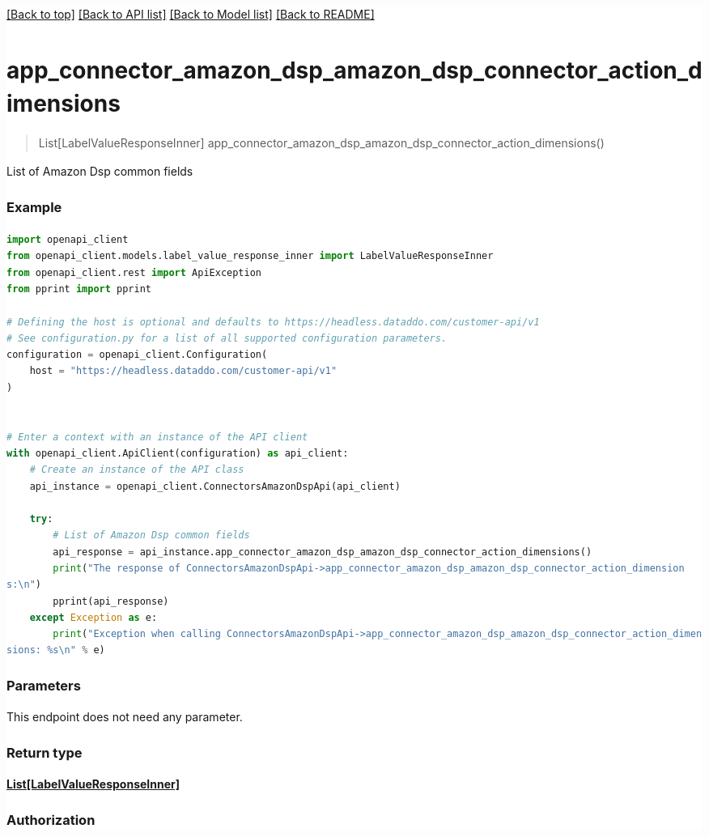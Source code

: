 [[Back to top]](#) [[Back to API list]](../README.md#documentation-for-api-endpoints) [[Back to Model list]](../README.md#documentation-for-models) [[Back to README]](../README.md)

# **app_connector_amazon_dsp_amazon_dsp_connector_action_dimensions**
> List[LabelValueResponseInner] app_connector_amazon_dsp_amazon_dsp_connector_action_dimensions()

List of Amazon Dsp common fields

### Example


```python
import openapi_client
from openapi_client.models.label_value_response_inner import LabelValueResponseInner
from openapi_client.rest import ApiException
from pprint import pprint

# Defining the host is optional and defaults to https://headless.dataddo.com/customer-api/v1
# See configuration.py for a list of all supported configuration parameters.
configuration = openapi_client.Configuration(
    host = "https://headless.dataddo.com/customer-api/v1"
)


# Enter a context with an instance of the API client
with openapi_client.ApiClient(configuration) as api_client:
    # Create an instance of the API class
    api_instance = openapi_client.ConnectorsAmazonDspApi(api_client)

    try:
        # List of Amazon Dsp common fields
        api_response = api_instance.app_connector_amazon_dsp_amazon_dsp_connector_action_dimensions()
        print("The response of ConnectorsAmazonDspApi->app_connector_amazon_dsp_amazon_dsp_connector_action_dimensions:\n")
        pprint(api_response)
    except Exception as e:
        print("Exception when calling ConnectorsAmazonDspApi->app_connector_amazon_dsp_amazon_dsp_connector_action_dimensions: %s\n" % e)
```



### Parameters

This endpoint does not need any parameter.

### Return type

[**List[LabelValueResponseInner]**](LabelValueResponseInner.md)

### Authorization
